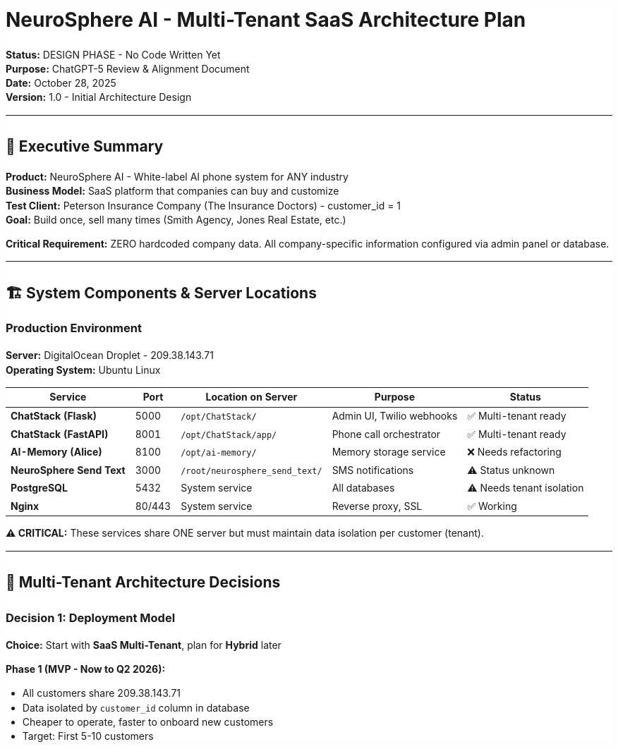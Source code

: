 # NeuroSphere AI - Multi-Tenant SaaS Architecture Plan
**Status:** DESIGN PHASE - No Code Written Yet  
**Purpose:** ChatGPT-5 Review & Alignment Document  
**Date:** October 28, 2025  
**Version:** 1.0 - Initial Architecture Design

---

## 🎯 Executive Summary

**Product:** NeuroSphere AI - White-label AI phone system for ANY industry  
**Business Model:** SaaS platform that companies can buy and customize  
**Test Client:** Peterson Insurance Company (The Insurance Doctors) - customer_id = 1  
**Goal:** Build once, sell many times (Smith Agency, Jones Real Estate, etc.)

**Critical Requirement:** ZERO hardcoded company data. All company-specific information configured via admin panel or database.

---

## 🏗️ System Components & Server Locations

### **Production Environment**
**Server:** DigitalOcean Droplet - 209.38.143.71  
**Operating System:** Ubuntu Linux

| Service | Port | Location on Server | Purpose | Status |
|---------|------|-------------------|---------|--------|
| **ChatStack (Flask)** | 5000 | `/opt/ChatStack/` | Admin UI, Twilio webhooks | ✅ Multi-tenant ready |
| **ChatStack (FastAPI)** | 8001 | `/opt/ChatStack/app/` | Phone call orchestrator | ✅ Multi-tenant ready |
| **AI-Memory (Alice)** | 8100 | `/opt/ai-memory/` | Memory storage service | ❌ Needs refactoring |
| **NeuroSphere Send Text** | 3000 | `/root/neurosphere_send_text/` | SMS notifications | ⚠️ Status unknown |
| **PostgreSQL** | 5432 | System service | All databases | ⚠️ Needs tenant isolation |
| **Nginx** | 80/443 | System service | Reverse proxy, SSL | ✅ Working |

**⚠️ CRITICAL:** These services share ONE server but must maintain data isolation per customer (tenant).

---

## 🔑 Multi-Tenant Architecture Decisions

### **Decision 1: Deployment Model**
**Choice:** Start with **SaaS Multi-Tenant**, plan for **Hybrid** later

**Phase 1 (MVP - Now to Q2 2026):**
- All customers share 209.38.143.71
- Data isolated by `customer_id` column in database
- Cheaper to operate, faster to onboard new customers
- Target: First 5-10 customers

